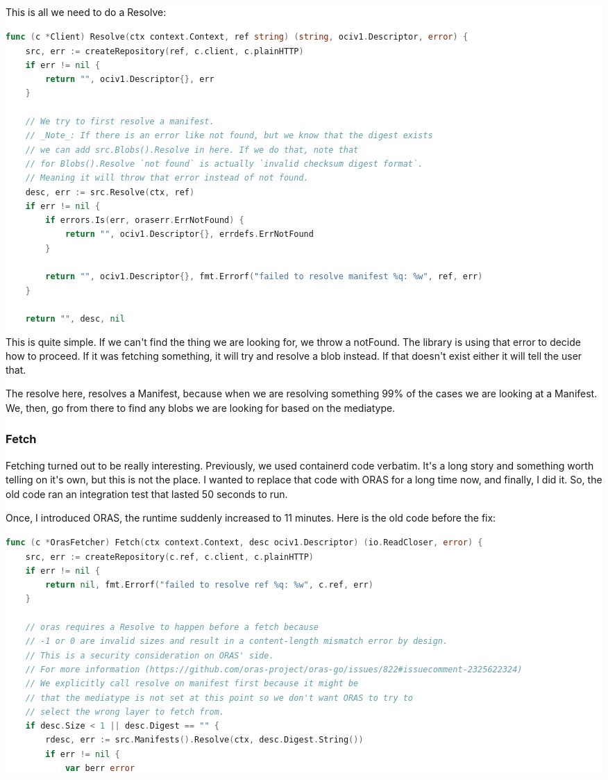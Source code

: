 This is all we need to do a Resolve:

```go
func (c *Client) Resolve(ctx context.Context, ref string) (string, ociv1.Descriptor, error) {
	src, err := createRepository(ref, c.client, c.plainHTTP)
	if err != nil {
		return "", ociv1.Descriptor{}, err
	}

	// We try to first resolve a manifest.
	// _Note_: If there is an error like not found, but we know that the digest exists
	// we can add src.Blobs().Resolve in here. If we do that, note that
	// for Blobs().Resolve `not found` is actually `invalid checksum digest format`.
	// Meaning it will throw that error instead of not found.
	desc, err := src.Resolve(ctx, ref)
	if err != nil {
		if errors.Is(err, oraserr.ErrNotFound) {
			return "", ociv1.Descriptor{}, errdefs.ErrNotFound
		}

		return "", ociv1.Descriptor{}, fmt.Errorf("failed to resolve manifest %q: %w", ref, err)
	}

	return "", desc, nil

```

This is quite simple. If we can't find the thing we are looking for, we throw a notFound. The library is using that error
to decide how to proceed. If it was fetching something, it will try and resolve a blob instead. If that doesn't exist
either it will tell the user that.

The resolve here, resolves a Manifest, because when we are resolving something 99% of the cases we are looking at a Manifest.
We, then, go from there to find any blobs we are looking for based on the mediatype.

### Fetch

Fetching turned out to be really interesting. Previously, we used containerd code verbatim. It's a long story and something
worth telling on it's own, but this is not the place. I wanted to replace that code with ORAS for a long time now, and
finally, I did it. So, the old code ran an integration test that lasted 50 seconds to run.

Once, I introduced ORAS, the runtime suddenly increased to 11 minutes. Here is the old code before the fix:

```go
func (c *OrasFetcher) Fetch(ctx context.Context, desc ociv1.Descriptor) (io.ReadCloser, error) {
	src, err := createRepository(c.ref, c.client, c.plainHTTP)
	if err != nil {
		return nil, fmt.Errorf("failed to resolve ref %q: %w", c.ref, err)
	}

	// oras requires a Resolve to happen before a fetch because
	// -1 or 0 are invalid sizes and result in a content-length mismatch error by design.
	// This is a security consideration on ORAS' side.
	// For more information (https://github.com/oras-project/oras-go/issues/822#issuecomment-2325622324)
	// We explicitly call resolve on manifest first because it might be
	// that the mediatype is not set at this point so we don't want ORAS to try to
	// select the wrong layer to fetch from.
	if desc.Size < 1 || desc.Digest == "" {
		rdesc, err := src.Manifests().Resolve(ctx, desc.Digest.String())
		if err != nil {
			var berr error
```